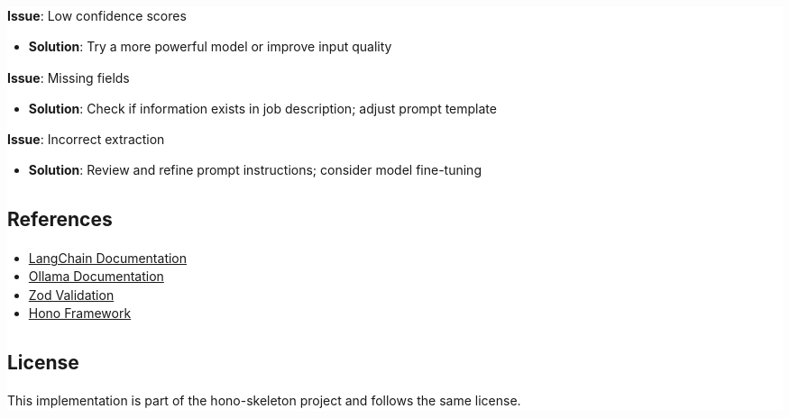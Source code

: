 **Issue**: Low confidence scores
- **Solution**: Try a more powerful model or improve input quality

**Issue**: Missing fields
- **Solution**: Check if information exists in job description; adjust prompt template

**Issue**: Incorrect extraction
- **Solution**: Review and refine prompt instructions; consider model fine-tuning

## References

- [LangChain Documentation](https://js.langchain.com/)
- [Ollama Documentation](https://ollama.ai/docs)
- [Zod Validation](https://zod.dev/)
- [Hono Framework](https://hono.dev/)

## License

This implementation is part of the hono-skeleton project and follows the same license.

